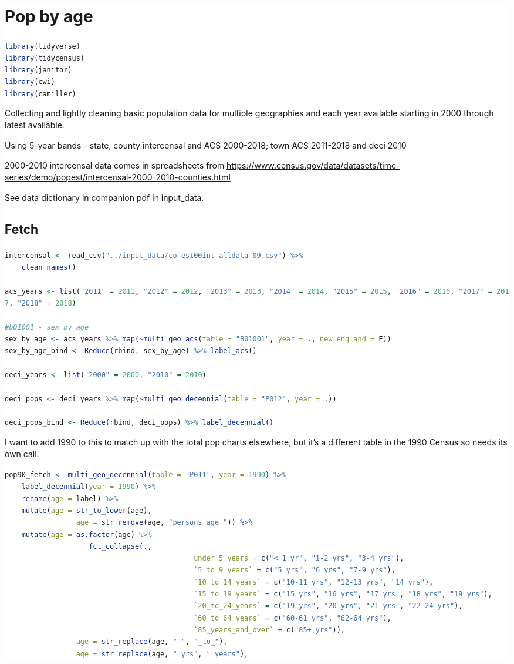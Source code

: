 Pop by age
================

``` r
library(tidyverse)
library(tidycensus)
library(janitor)
library(cwi)
library(camiller)
```

Collecting and lightly cleaning basic population data for multiple
geographies and each year available starting in 2000 through latest
available.

Using 5-year bands - state, county intercensal and ACS 2000-2018; town
ACS 2011-2018 and deci 2010

2000-2010 intercensal data comes in spreadsheets from
<https://www.census.gov/data/datasets/time-series/demo/popest/intercensal-2000-2010-counties.html>

See data dictionary in companion pdf in input\_data.

## Fetch

``` r
intercensal <- read_csv("../input_data/co-est00int-alldata-09.csv") %>%
    clean_names()

acs_years <- list("2011" = 2011, "2012" = 2012, "2013" = 2013, "2014" = 2014, "2015" = 2015, "2016" = 2016, "2017" = 2017, "2018" = 2018)

#b01001 - sex by age
sex_by_age <- acs_years %>% map(~multi_geo_acs(table = "B01001", year = ., new_england = F))
sex_by_age_bind <- Reduce(rbind, sex_by_age) %>% label_acs()

deci_years <- list("2000" = 2000, "2010" = 2010)

deci_pops <- deci_years %>% map(~multi_geo_decennial(table = "P012", year = .))

deci_pops_bind <- Reduce(rbind, deci_pops) %>% label_decennial() 
```

I want to add 1990 to this to match up with the total pop charts
elsewhere, but it’s a different table in the 1990 Census so needs its
own call.

``` r
pop90_fetch <- multi_geo_decennial(table = "P011", year = 1990) %>% 
    label_decennial(year = 1990) %>% 
    rename(age = label) %>% 
    mutate(age = str_to_lower(age),
                 age = str_remove(age, "persons age ")) %>% 
    mutate(age = as.factor(age) %>% 
                    fct_collapse(.,
                                             under_5_years = c("< 1 yr", "1-2 yrs", "3-4 yrs"),
                                             `5_to_9_years` = c("5 yrs", "6 yrs", "7-9 yrs"),
                                             `10_to_14_years` = c("10-11 yrs", "12-13 yrs", "14 yrs"),
                                             `15_to_19_years` = c("15 yrs", "16 yrs", "17 yrs", "18 yrs", "19 yrs"),
                                             `20_to_24_years` = c("19 yrs", "20 yrs", "21 yrs", "22-24 yrs"),
                                             `60_to_64_years` = c("60-61 yrs", "62-64 yrs"),
                                             `85_years_and_over` = c("85+ yrs")),
                 age = str_replace(age, "-", "_to_"),
                 age = str_replace(age, " yrs", "_years"),
```
